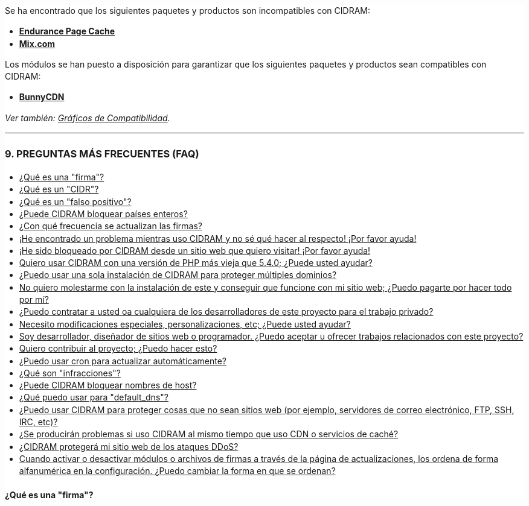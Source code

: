 Se ha encontrado que los siguientes paquetes y productos son incompatibles con CIDRAM:
- __[Endurance Page Cache](https://github.com/CIDRAM/CIDRAM/issues/52)__
- __[Mix.com](https://github.com/CIDRAM/CIDRAM/issues/80)__

Los módulos se han puesto a disposición para garantizar que los siguientes paquetes y productos sean compatibles con CIDRAM:
- __[BunnyCDN](https://github.com/CIDRAM/CIDRAM/issues/56)__

*Ver también: [Gráficos de Compatibilidad](https://maikuolan.github.io/Compatibility-Charts/).*

---


### 9. <a name="SECTION9"></a>PREGUNTAS MÁS FRECUENTES (FAQ)

- [¿Qué es una "firma"?](#WHAT_IS_A_SIGNATURE)
- [¿Qué es un "CIDR"?](#WHAT_IS_A_CIDR)
- [¿Qué es un "falso positivo"?](#WHAT_IS_A_FALSE_POSITIVE)
- [¿Puede CIDRAM bloquear países enteros?](#BLOCK_ENTIRE_COUNTRIES)
- [¿Con qué frecuencia se actualizan las firmas?](#SIGNATURE_UPDATE_FREQUENCY)
- [¡He encontrado un problema mientras uso CIDRAM y no sé qué hacer al respecto! ¡Por favor ayuda!](#ENCOUNTERED_PROBLEM_WHAT_TO_DO)
- [¡He sido bloqueado por CIDRAM desde un sitio web que quiero visitar! ¡Por favor ayuda!](#BLOCKED_WHAT_TO_DO)
- [Quiero usar CIDRAM con una versión de PHP más vieja que 5.4.0; ¿Puede usted ayudar?](#MINIMUM_PHP_VERSION)
- [¿Puedo usar una sola instalación de CIDRAM para proteger múltiples dominios?](#PROTECT_MULTIPLE_DOMAINS)
- [No quiero molestarme con la instalación de este y conseguir que funcione con mi sitio web; ¿Puedo pagarte por hacer todo por mí?](#PAY_YOU_TO_DO_IT)
- [¿Puedo contratar a usted oa cualquiera de los desarrolladores de este proyecto para el trabajo privado?](#HIRE_FOR_PRIVATE_WORK)
- [Necesito modificaciones especiales, personalizaciones, etc; ¿Puede usted ayudar?](#SPECIALIST_MODIFICATIONS)
- [Soy desarrollador, diseñador de sitios web o programador. ¿Puedo aceptar u ofrecer trabajos relacionados con este proyecto?](#ACCEPT_OR_OFFER_WORK)
- [Quiero contribuir al proyecto; ¿Puedo hacer esto?](#WANT_TO_CONTRIBUTE)
- [¿Puedo usar cron para actualizar automáticamente?](#CRON_TO_UPDATE_AUTOMATICALLY)
- [¿Qué son "infracciones"?](#WHAT_ARE_INFRACTIONS)
- [¿Puede CIDRAM bloquear nombres de host?](#BLOCK_HOSTNAMES)
- [¿Qué puedo usar para "default_dns"?](#WHAT_CAN_I_USE_FOR_DEFAULT_DNS)
- [¿Puedo usar CIDRAM para proteger cosas que no sean sitios web (por ejemplo, servidores de correo electrónico, FTP, SSH, IRC, etc)?](#PROTECT_OTHER_THINGS)
- [¿Se producirán problemas si uso CIDRAM al mismo tiempo que uso CDN o servicios de caché?](#CDN_CACHING_PROBLEMS)
- [¿CIDRAM protegerá mi sitio web de los ataques DDoS?](#DDOS_ATTACKS)
- [Cuando activar o desactivar módulos o archivos de firmas a través de la página de actualizaciones, los ordena de forma alfanumérica en la configuración. ¿Puedo cambiar la forma en que se ordenan?](#CHANGE_COMPONENT_SORT_ORDER)

#### <a name="WHAT_IS_A_SIGNATURE"></a>¿Qué es una "firma"?
